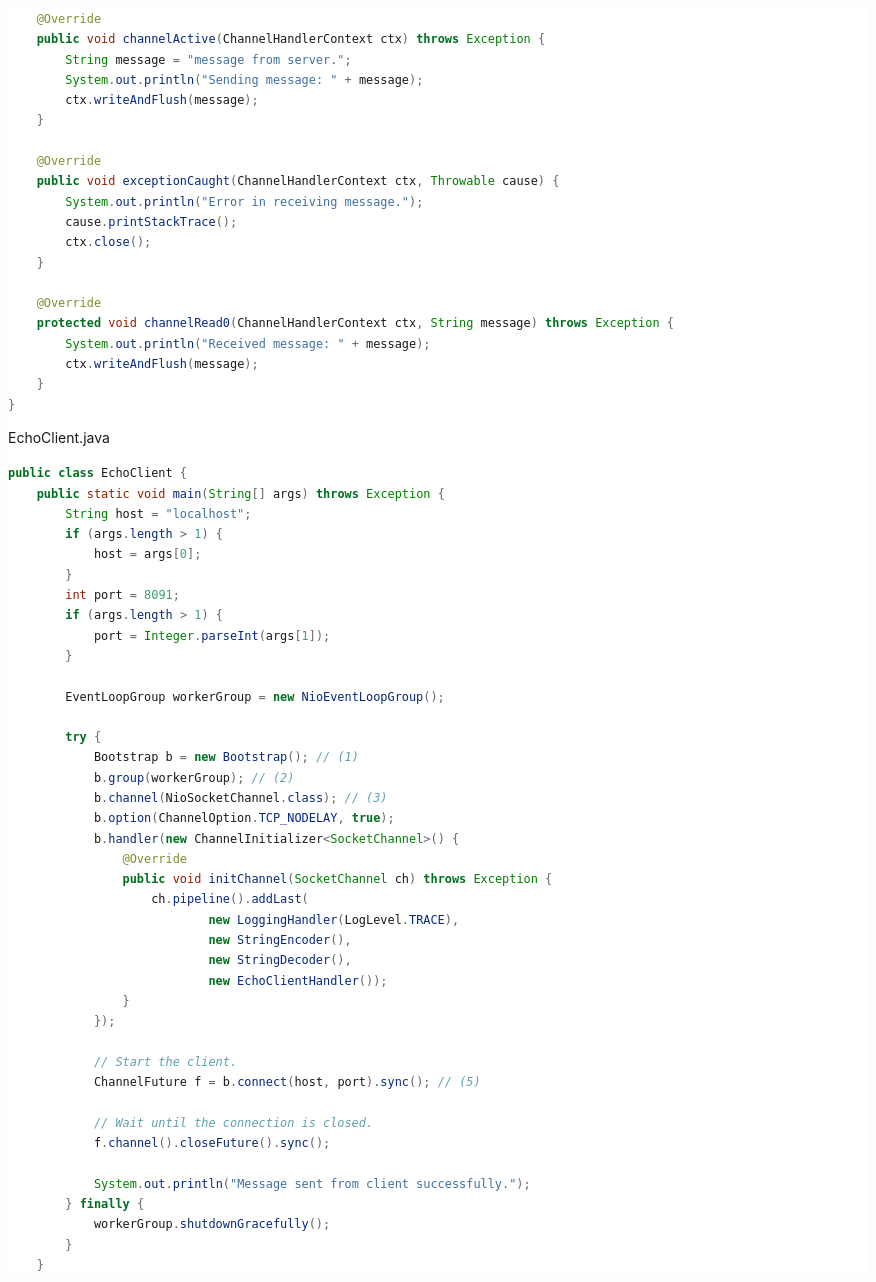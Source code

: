 ```java
    @Override
    public void channelActive(ChannelHandlerContext ctx) throws Exception {
        String message = "message from server.";
        System.out.println("Sending message: " + message);
        ctx.writeAndFlush(message);
    }

    @Override
    public void exceptionCaught(ChannelHandlerContext ctx, Throwable cause) {
        System.out.println("Error in receiving message.");
        cause.printStackTrace();
        ctx.close();
    }

    @Override
    protected void channelRead0(ChannelHandlerContext ctx, String message) throws Exception {
        System.out.println("Received message: " + message);
        ctx.writeAndFlush(message);
    }
}
```
EchoClient.java
```java
public class EchoClient {
    public static void main(String[] args) throws Exception {
        String host = "localhost";
        if (args.length > 1) {
            host = args[0];
        }
        int port = 8091;
        if (args.length > 1) {
            port = Integer.parseInt(args[1]);
        }

        EventLoopGroup workerGroup = new NioEventLoopGroup();

        try {
            Bootstrap b = new Bootstrap(); // (1)
            b.group(workerGroup); // (2)
            b.channel(NioSocketChannel.class); // (3)
            b.option(ChannelOption.TCP_NODELAY, true);
            b.handler(new ChannelInitializer<SocketChannel>() {
                @Override
                public void initChannel(SocketChannel ch) throws Exception {
                    ch.pipeline().addLast(
                            new LoggingHandler(LogLevel.TRACE),
                            new StringEncoder(),
                            new StringDecoder(),
                            new EchoClientHandler());
                }
            });

            // Start the client.
            ChannelFuture f = b.connect(host, port).sync(); // (5)

            // Wait until the connection is closed.
            f.channel().closeFuture().sync();

            System.out.println("Message sent from client successfully.");
        } finally {
            workerGroup.shutdownGracefully();
        }
    }
```